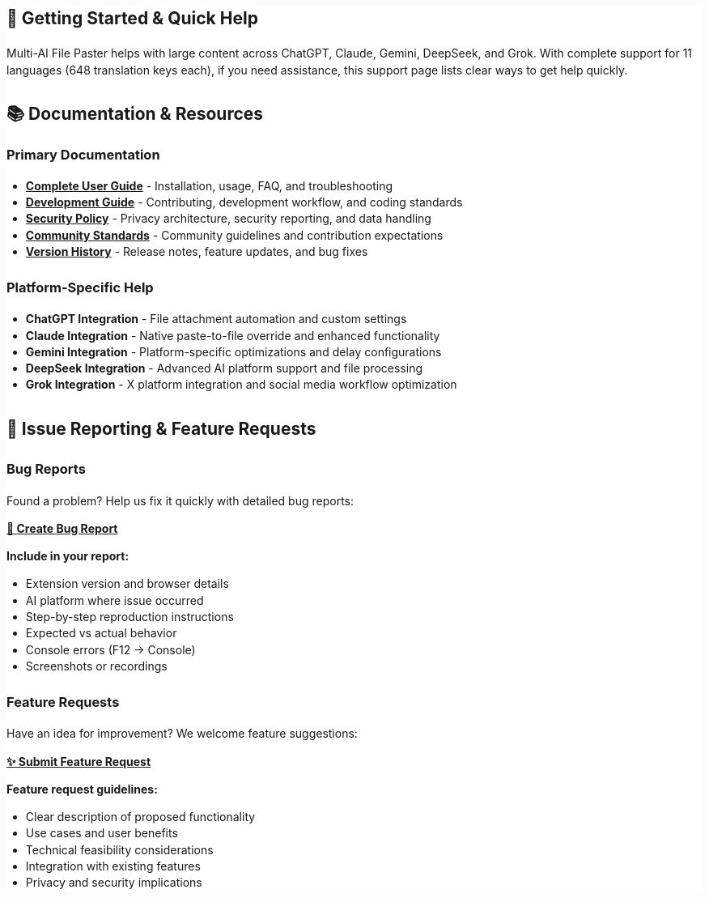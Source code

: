 ## 🚀 Getting Started & Quick Help

Multi-AI File Paster helps with large content across ChatGPT, Claude, Gemini, DeepSeek, and Grok. With complete support for 11 languages (648 translation keys each), if you need assistance, this support page lists clear ways to get help quickly.

## 📚 Documentation & Resources

### Primary Documentation
- **[Complete User Guide](../readme.md)** - Installation, usage, FAQ, and troubleshooting
- **[Development Guide](../CONTRIBUTING.md)** - Contributing, development workflow, and coding standards
- **[Security Policy](SECURITY.md)** - Privacy architecture, security reporting, and data handling
- **[Community Standards](CODE_OF_CONDUCT.md)** - Community guidelines and contribution expectations
- **[Version History](../changelog.md)** - Release notes, feature updates, and bug fixes

### Platform-Specific Help
- **ChatGPT Integration** - File attachment automation and custom settings
- **Claude Integration** - Native paste-to-file override and enhanced functionality
- **Gemini Integration** - Platform-specific optimizations and delay configurations
- **DeepSeek Integration** - Advanced AI platform support and file processing
- **Grok Integration** - X platform integration and social media workflow optimization

## 🐛 Issue Reporting & Feature Requests

### Bug Reports
Found a problem? Help us fix it quickly with detailed bug reports:

**[🐛 Create Bug Report](https://github.com/JosephMatino/MultiAiFilePaster/issues/new?template=bug_report.md)**

**Include in your report:**
- Extension version and browser details
- AI platform where issue occurred
- Step-by-step reproduction instructions
- Expected vs actual behavior
- Console errors (F12 → Console)
- Screenshots or recordings

### Feature Requests
Have an idea for improvement? We welcome feature suggestions:

**[✨ Submit Feature Request](https://github.com/JosephMatino/MultiAiFilePaster/issues/new?template=feature_request.md)**

**Feature request guidelines:**
- Clear description of proposed functionality
- Use cases and user benefits
- Technical feasibility considerations
- Integration with existing features
- Privacy and security implications
